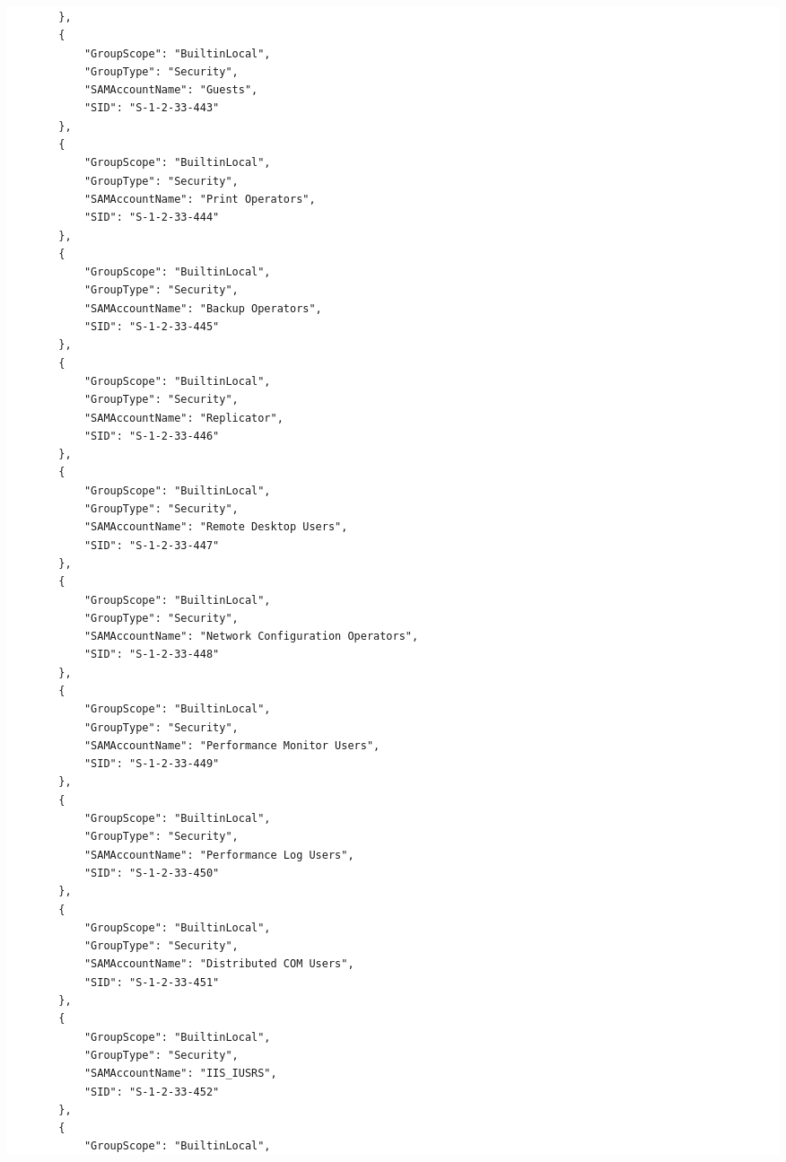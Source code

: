 ```
        },
        {
            "GroupScope": "BuiltinLocal",
            "GroupType": "Security",
            "SAMAccountName": "Guests",
            "SID": "S-1-2-33-443"
        },
        {
            "GroupScope": "BuiltinLocal",
            "GroupType": "Security",
            "SAMAccountName": "Print Operators",
            "SID": "S-1-2-33-444"
        },
        {
            "GroupScope": "BuiltinLocal",
            "GroupType": "Security",
            "SAMAccountName": "Backup Operators",
            "SID": "S-1-2-33-445"
        },
        {
            "GroupScope": "BuiltinLocal",
            "GroupType": "Security",
            "SAMAccountName": "Replicator",
            "SID": "S-1-2-33-446"
        },
        {
            "GroupScope": "BuiltinLocal",
            "GroupType": "Security",
            "SAMAccountName": "Remote Desktop Users",
            "SID": "S-1-2-33-447"
        },
        {
            "GroupScope": "BuiltinLocal",
            "GroupType": "Security",
            "SAMAccountName": "Network Configuration Operators",
            "SID": "S-1-2-33-448"
        },
        {
            "GroupScope": "BuiltinLocal",
            "GroupType": "Security",
            "SAMAccountName": "Performance Monitor Users",
            "SID": "S-1-2-33-449"
        },
        {
            "GroupScope": "BuiltinLocal",
            "GroupType": "Security",
            "SAMAccountName": "Performance Log Users",
            "SID": "S-1-2-33-450"
        },
        {
            "GroupScope": "BuiltinLocal",
            "GroupType": "Security",
            "SAMAccountName": "Distributed COM Users",
            "SID": "S-1-2-33-451"
        },
        {
            "GroupScope": "BuiltinLocal",
            "GroupType": "Security",
            "SAMAccountName": "IIS_IUSRS",
            "SID": "S-1-2-33-452"
        },
        {
            "GroupScope": "BuiltinLocal",
```